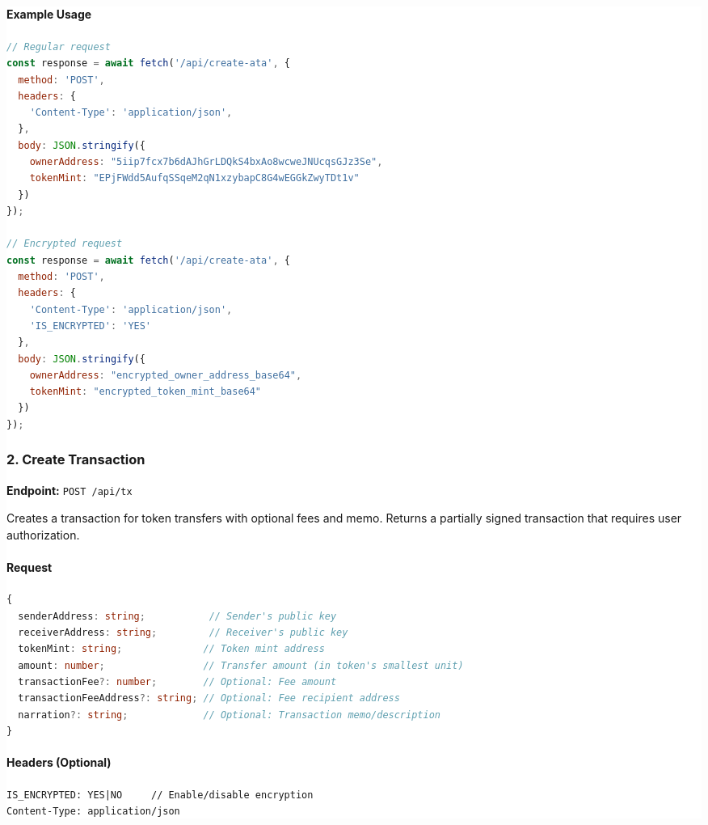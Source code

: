 #### Example Usage

```javascript
// Regular request
const response = await fetch('/api/create-ata', {
  method: 'POST',
  headers: {
    'Content-Type': 'application/json',
  },
  body: JSON.stringify({
    ownerAddress: "5iip7fcx7b6dAJhGrLDQkS4bxAo8wcweJNUcqsGJz3Se",
    tokenMint: "EPjFWdd5AufqSSqeM2qN1xzybapC8G4wEGGkZwyTDt1v"
  })
});

// Encrypted request
const response = await fetch('/api/create-ata', {
  method: 'POST',
  headers: {
    'Content-Type': 'application/json',
    'IS_ENCRYPTED': 'YES'
  },
  body: JSON.stringify({
    ownerAddress: "encrypted_owner_address_base64",
    tokenMint: "encrypted_token_mint_base64"
  })
});
```

### 2. Create Transaction

**Endpoint:** `POST /api/tx`

Creates a transaction for token transfers with optional fees and memo. Returns a partially signed transaction that requires user authorization.

#### Request

```typescript
{
  senderAddress: string;           // Sender's public key
  receiverAddress: string;         // Receiver's public key  
  tokenMint: string;              // Token mint address
  amount: number;                 // Transfer amount (in token's smallest unit)
  transactionFee?: number;        // Optional: Fee amount
  transactionFeeAddress?: string; // Optional: Fee recipient address
  narration?: string;             // Optional: Transaction memo/description
}
```

#### Headers (Optional)
```
IS_ENCRYPTED: YES|NO     // Enable/disable encryption
Content-Type: application/json
```
